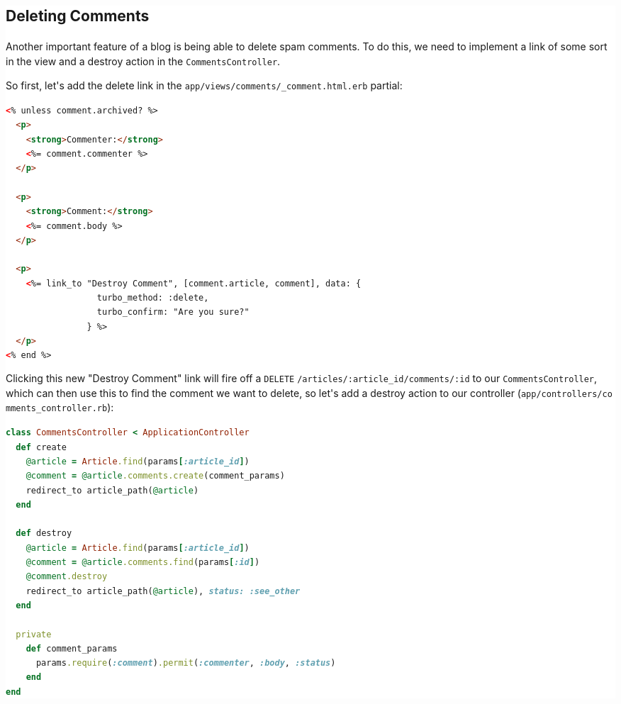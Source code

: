 
## Deleting Comments

Another important feature of a blog is being able to delete spam comments. To do this, we need to implement a link of some sort in the view and a destroy action in the `CommentsController`.

So first, let's add the delete link in the `app/views/comments/_comment.html.erb` partial:

```html
<% unless comment.archived? %>
  <p>
    <strong>Commenter:</strong>
    <%= comment.commenter %>
  </p>

  <p>
    <strong>Comment:</strong>
    <%= comment.body %>
  </p>

  <p>
    <%= link_to "Destroy Comment", [comment.article, comment], data: {
                  turbo_method: :delete,
                  turbo_confirm: "Are you sure?"
                } %>
  </p>
<% end %>
```

Clicking this new "Destroy Comment" link will fire off a `DELETE` `/articles/:article_id/comments/:id` to our `CommentsController`, which can then use this to find the comment we want to delete, so let's add a destroy action to our controller (`app/controllers/comments_controller.rb`):

```ruby
class CommentsController < ApplicationController
  def create
    @article = Article.find(params[:article_id])
    @comment = @article.comments.create(comment_params)
    redirect_to article_path(@article)
  end

  def destroy
    @article = Article.find(params[:article_id])
    @comment = @article.comments.find(params[:id])
    @comment.destroy
    redirect_to article_path(@article), status: :see_other
  end

  private
    def comment_params
      params.require(:comment).permit(:commenter, :body, :status)
    end
end

```
